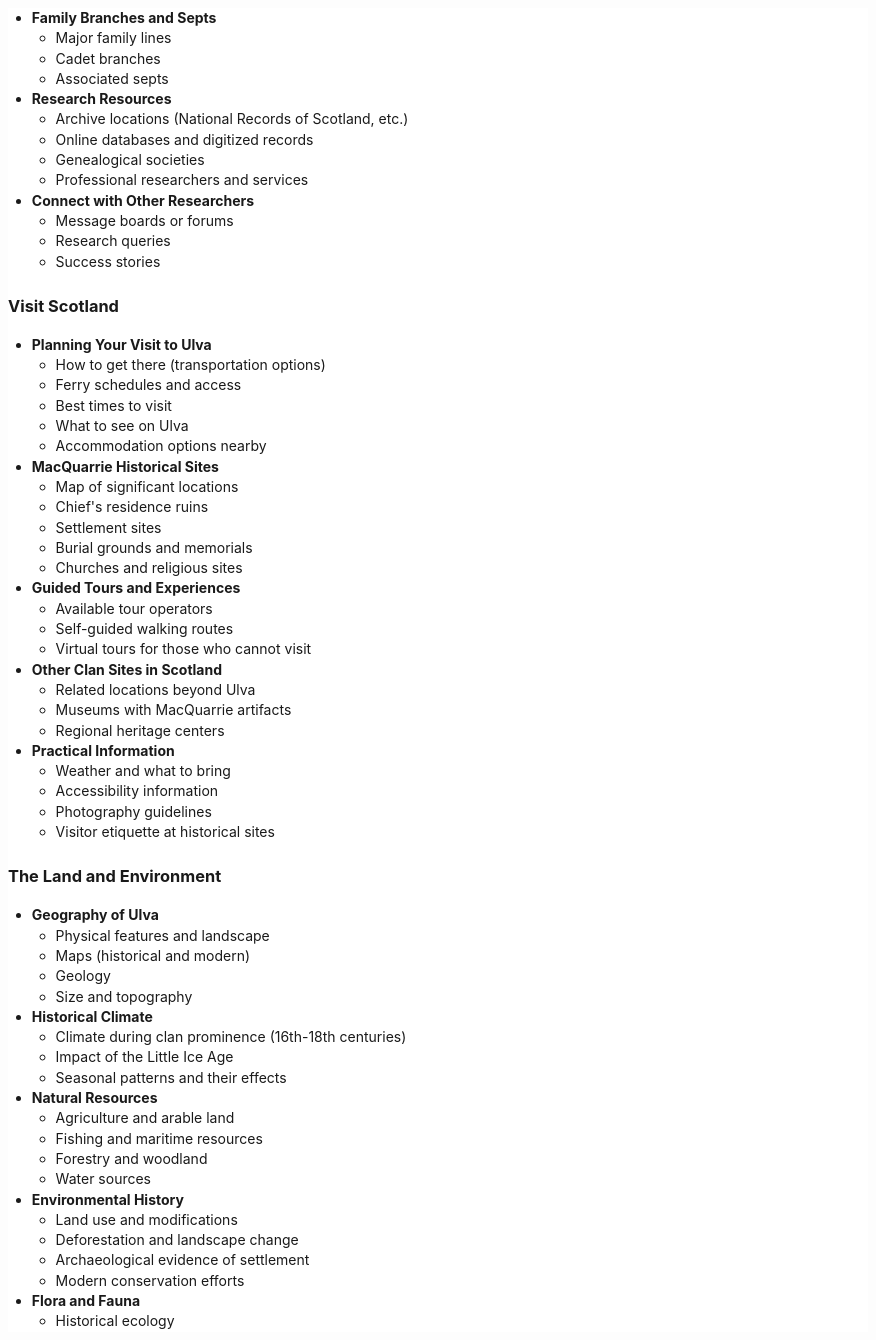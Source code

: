 - **Family Branches and Septs**
  - Major family lines
  - Cadet branches
  - Associated septs
- **Research Resources**
  - Archive locations (National Records of Scotland, etc.)
  - Online databases and digitized records
  - Genealogical societies
  - Professional researchers and services
- **Connect with Other Researchers**
  - Message boards or forums
  - Research queries
  - Success stories

### Visit Scotland
- **Planning Your Visit to Ulva**
  - How to get there (transportation options)
  - Ferry schedules and access
  - Best times to visit
  - What to see on Ulva
  - Accommodation options nearby
- **MacQuarrie Historical Sites**
  - Map of significant locations
  - Chief's residence ruins
  - Settlement sites
  - Burial grounds and memorials
  - Churches and religious sites
- **Guided Tours and Experiences**
  - Available tour operators
  - Self-guided walking routes
  - Virtual tours for those who cannot visit
- **Other Clan Sites in Scotland**
  - Related locations beyond Ulva
  - Museums with MacQuarrie artifacts
  - Regional heritage centers
- **Practical Information**
  - Weather and what to bring
  - Accessibility information
  - Photography guidelines
  - Visitor etiquette at historical sites

### The Land and Environment
- **Geography of Ulva**
  - Physical features and landscape
  - Maps (historical and modern)
  - Geology
  - Size and topography
- **Historical Climate**
  - Climate during clan prominence (16th-18th centuries)
  - Impact of the Little Ice Age
  - Seasonal patterns and their effects
- **Natural Resources**
  - Agriculture and arable land
  - Fishing and maritime resources
  - Forestry and woodland
  - Water sources
- **Environmental History**
  - Land use and modifications
  - Deforestation and landscape change
  - Archaeological evidence of settlement
  - Modern conservation efforts
- **Flora and Fauna**
  - Historical ecology